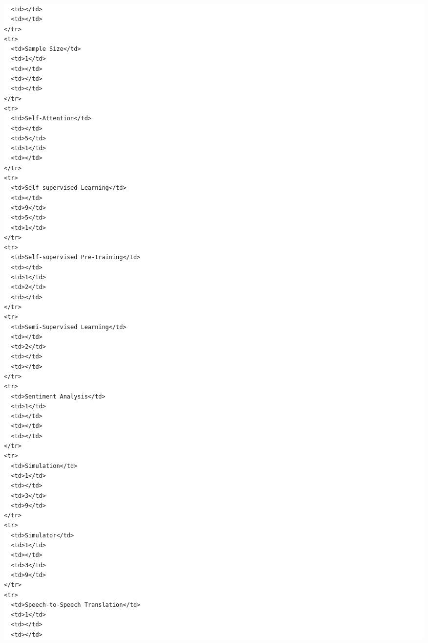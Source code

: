       <td></td>
      <td></td>
    </tr>
    <tr>
      <td>Sample Size</td>
      <td>1</td>
      <td></td>
      <td></td>
      <td></td>
    </tr>
    <tr>
      <td>Self-Attention</td>
      <td></td>
      <td>5</td>
      <td>1</td>
      <td></td>
    </tr>
    <tr>
      <td>Self-supervised Learning</td>
      <td></td>
      <td>9</td>
      <td>5</td>
      <td>1</td>
    </tr>
    <tr>
      <td>Self-supervised Pre-training</td>
      <td></td>
      <td>1</td>
      <td>2</td>
      <td></td>
    </tr>
    <tr>
      <td>Semi-Supervised Learning</td>
      <td></td>
      <td>2</td>
      <td></td>
      <td></td>
    </tr>
    <tr>
      <td>Sentiment Analysis</td>
      <td>1</td>
      <td></td>
      <td></td>
      <td></td>
    </tr>
    <tr>
      <td>Simulation</td>
      <td>1</td>
      <td></td>
      <td>3</td>
      <td>9</td>
    </tr>
    <tr>
      <td>Simulator</td>
      <td>1</td>
      <td></td>
      <td>3</td>
      <td>9</td>
    </tr>
    <tr>
      <td>Speech-to-Speech Translation</td>
      <td>1</td>
      <td></td>
      <td></td>